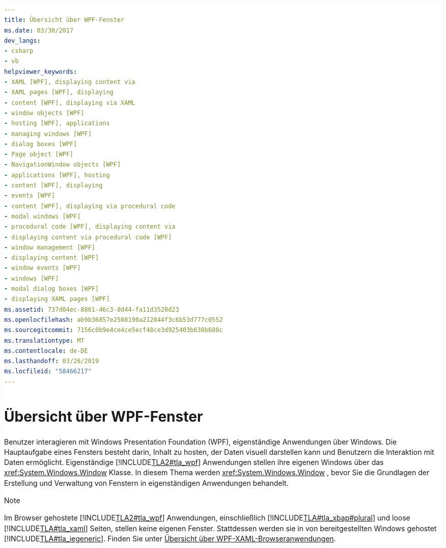 ```yaml
---
title: Übersicht über WPF-Fenster
ms.date: 03/30/2017
dev_langs:
- csharp
- vb
helpviewer_keywords:
- XAML [WPF], displaying content via
- XAML pages [WPF], displaying
- content [WPF], displaying via XAML
- window objects [WPF]
- hosting [WPF], applications
- managing windows [WPF]
- dialog boxes [WPF]
- Page object [WPF]
- NavigationWindow objects [WPF]
- applications [WPF], hosting
- content [WPF], displaying
- events [WPF]
- content [WPF], displaying via procedural code
- modal windows [WPF]
- procedural code [WPF], displaying content via
- displaying content via procedural code [WPF]
- window management [WPF]
- displaying content [WPF]
- window events [WPF]
- windows [WPF]
- modal dialog boxes [WPF]
- displaying XAML pages [WPF]
ms.assetid: 737d04ec-8861-46c3-8d44-fa11d3528d23
ms.openlocfilehash: ab9b36857e2508190a212844f3c6b53d777c0552
ms.sourcegitcommit: 7156c0b9e4ce4ce5ecf48ce3d925403b638b680c
ms.translationtype: MT
ms.contentlocale: de-DE
ms.lasthandoff: 03/26/2019
ms.locfileid: "58466217"
---
```

# <a name="wpf-windows-overview"></a>Übersicht über WPF-Fenster
Benutzer interagieren mit Windows Presentation Foundation (WPF), eigenständige Anwendungen über Windows. Die Hauptaufgabe eines Fensters besteht darin, Inhalt zu hosten, der Daten visuell darstellen kann und Benutzern die Interaktion mit Daten ermöglicht. Eigenständige [!INCLUDE[TLA2#tla_wpf](../../../../includes/tla2sharptla-wpf-md.md)] Anwendungen stellen ihre eigenen Windows über das <xref:System.Windows.Window> Klasse. In diesem Thema werden <xref:System.Windows.Window> , bevor Sie die Grundlagen der Erstellung und Verwaltung von Fenstern in eigenständigen Anwendungen behandelt.  
  
> [!NOTE]
>  Im Browser gehostete [!INCLUDE[TLA2#tla_wpf](../../../../includes/tla2sharptla-wpf-md.md)] Anwendungen, einschließlich [!INCLUDE[TLA#tla_xbap#plural](../../../../includes/tlasharptla-xbapsharpplural-md.md)] und loose [!INCLUDE[TLA#tla_xaml](../../../../includes/tlasharptla-xaml-md.md)] Seiten, stellen keine eigenen Fenster. Stattdessen werden sie in von bereitgestellten Windows gehostet [!INCLUDE[TLA#tla_iegeneric](../../../../includes/tlasharptla-iegeneric-md.md)]. Finden Sie unter [Übersicht über WPF-XAML-Browseranwendungen](wpf-xaml-browser-applications-overview.md).  
  